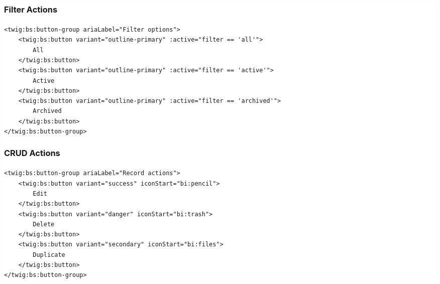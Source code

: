 ### Filter Actions

```twig
<twig:bs:button-group ariaLabel="Filter options">
    <twig:bs:button variant="outline-primary" :active="filter == 'all'">
        All
    </twig:bs:button>
    <twig:bs:button variant="outline-primary" :active="filter == 'active'">
        Active
    </twig:bs:button>
    <twig:bs:button variant="outline-primary" :active="filter == 'archived'">
        Archived
    </twig:bs:button>
</twig:bs:button-group>
```

### CRUD Actions

```twig
<twig:bs:button-group ariaLabel="Record actions">
    <twig:bs:button variant="success" iconStart="bi:pencil">
        Edit
    </twig:bs:button>
    <twig:bs:button variant="danger" iconStart="bi:trash">
        Delete
    </twig:bs:button>
    <twig:bs:button variant="secondary" iconStart="bi:files">
        Duplicate
    </twig:bs:button>
</twig:bs:button-group>
```

